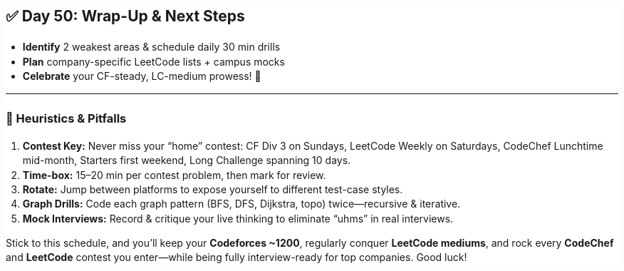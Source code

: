
## ✅ Day 50: Wrap-Up & Next Steps

* **Identify** 2 weakest areas & schedule daily 30 min drills
* **Plan** company-specific LeetCode lists + campus mocks
* **Celebrate** your CF-steady, LC-medium prowess! 🎉

---

### 🔑 Heuristics & Pitfalls

1. **Contest Key:** Never miss your “home” contest: CF Div 3 on Sundays, LeetCode Weekly on Saturdays, CodeChef Lunchtime mid-month, Starters first weekend, Long Challenge spanning 10 days.
2. **Time-box:** 15–20 min per contest problem, then mark for review.
3. **Rotate:** Jump between platforms to expose yourself to different test-case styles.
4. **Graph Drills:** Code each graph pattern (BFS, DFS, Dijkstra, topo) twice—recursive & iterative.
5. **Mock Interviews:** Record & critique your live thinking to eliminate “uhms” in real interviews.

Stick to this schedule, and you’ll keep your **Codeforces \~1200**, regularly conquer **LeetCode mediums**, and rock every **CodeChef** and **LeetCode** contest you enter—while being fully interview-ready for top companies. Good luck!
